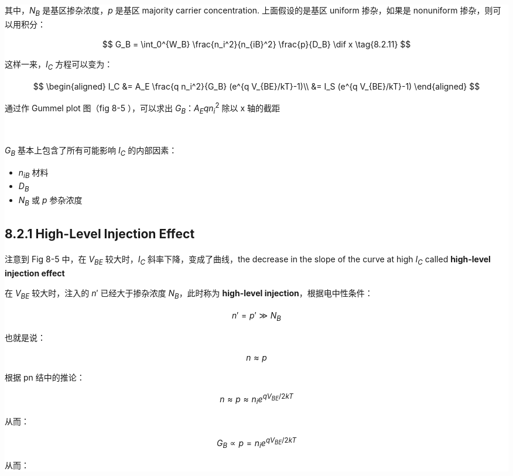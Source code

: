 其中，$N_B$ 是基区掺杂浓度，$p$ 是基区 majority carrier concentration. 上面假设的是基区 uniform 掺杂，如果是 nonuniform 掺杂，则可以用积分：

$$
G_B = \int_0^{W_B} \frac{n_i^2}{n_{iB}^2} \frac{p}{D_B} \dif x \tag{8.2.11}
$$

这样一来，$I_C$ 方程可以变为：

$$
\begin{aligned}
I_C &= A_E \frac{q n_i^2}{G_B} (e^{q V_{BE}/kT}-1)\\
 &= I_S (e^{q V_{BE}/kT}-1)
\end{aligned}
$$

通过作 Gummel plot 图（fig 8-5 ），可以求出 $G_B$：$A_E q n_i^2$ 除以 x 轴的截距

<center><img alt="" title="" src="https://i.loli.net/2020/11/26/3VBKwXmFNjRJnOT.jpg" width="400"></center>

$G_B$ 基本上包含了所有可能影响 $I_C$ 的内部因素：

* $n_{iB}$ 材料
* $D_B$
* $N_B$ 或 $p$ 参杂浓度



## 8.2.1 High-Level Injection Effect

注意到 Fig 8-5 中，在 $V_{BE}$ 较大时，$I_C$ 斜率下降，变成了曲线，the decrease in the slope of the curve at high $I_C$ called **high-level injection effect**

在 $V_{BE}$ 较大时，注入的 $n'$ 已经大于掺杂浓度 $N_B$，此时称为 **high-level injection**，根据电中性条件：

$$
n' = p' \gg N_B
$$

也就是说：

$$
n \approx p
$$

根据 pn 结中的推论：

$$
n \approx p \approx n_i e ^{qV_{BE}/2kT}
$$

从而：

$$
G_B \propto p = n_i e ^{qV_{BE}/2kT}
$$

从而：
